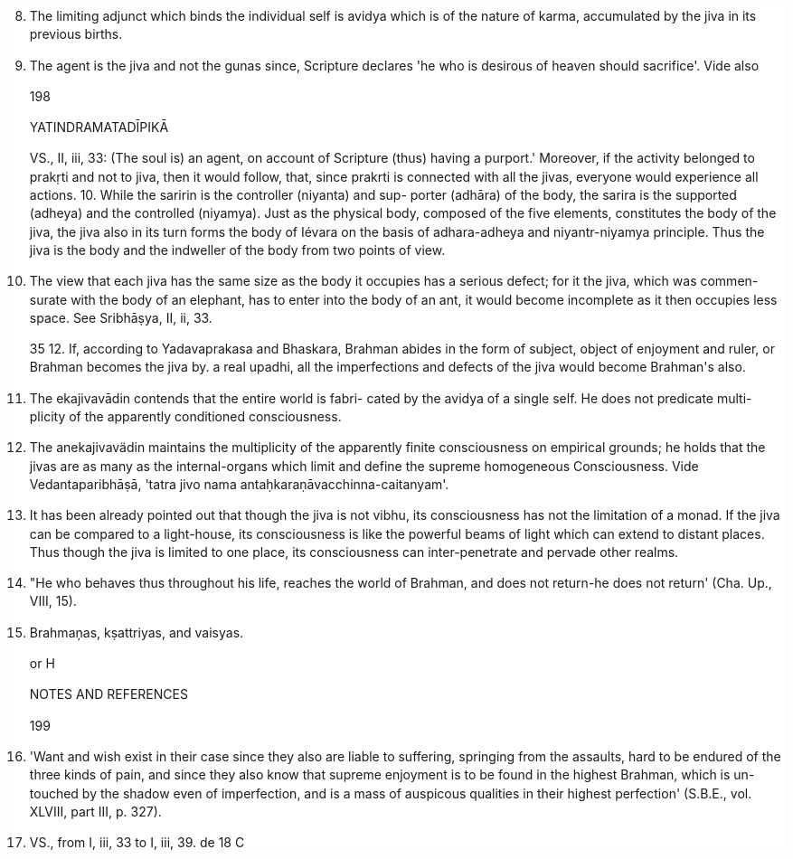 8. The limiting adjunct which binds the individual self is avidya which is of the nature of karma, accumulated by the jiva in its previous births.

9. The agent is the jiva and not the gunas since, Scripture declares 'he who is desirous of heaven should sacrifice'. Vide also

   198

   YATINDRAMATADĪPIKĀ

   VS., II, iii, 33: (The soul is) an agent, on account of Scripture (thus) having a purport.' Moreover, if the activity belonged to prakṛti and not to jiva, then it would follow, that, since prakrti is connected with all the jivas, everyone would experience all actions. 10. While the saririn is the controller (niyanta) and sup- porter (adhāra) of the body, the sarira is the supported (adheya) and the controlled (niyamya). Just as the physical body, composed of the five elements, constitutes the body of the jiva, the jiva also in its turn forms the body of Iévara on the basis of adhara-adheya and niyantr-niyamya principle. Thus the jiva is the body and the indweller of the body from two points of view.

11. The view that each jiva has the same size as the body it occupies has a serious defect; for it the jiva, which was commen- surate with the body of an elephant, has to enter into the body of an ant, it would become incomplete as it then occupies less space. See Sribhāṣya, II, ii, 33.

    35 12. If, according to Yadavaprakasa and Bhaskara, Brahman abides in the form of subject, object of enjoyment and ruler, or Brahman becomes the jiva by. a real upadhi, all the imperfections and defects of the jiva would become Brahman's also.

13. The ekajivavādin contends that the entire world is fabri- cated by the avidya of a single self. He does not predicate multi- plicity of the apparently conditioned consciousness.

14. The anekajivavädin maintains the multiplicity of the apparently finite consciousness on empirical grounds; he holds that the jivas are as many as the internal-organs which limit and define the supreme homogeneous Consciousness. Vide Vedantaparibhāṣā, 'tatra jivo nama antaḥkaraṇāvacchinna-caitanyam'.

15. It has been already pointed out that though the jiva is not vibhu, its consciousness has not the limitation of a monad. If the jiva can be compared to a light-house, its consciousness is like the powerful beams of light which can extend to distant places. Thus though the jiva is limited to one place, its consciousness can inter-penetrate and pervade other realms.

16. "He who behaves thus throughout his life, reaches the world of Brahman, and does not return-he does not return' (Cha. Up., VIII, 15).

17. Brahmaņas, kṣattriyas, and vaisyas.

    or H

    NOTES AND REFERENCES

    199

18. 'Want and wish exist in their case since they also are liable to suffering, springing from the assaults, hard to be endured of the three kinds of pain, and since they also know that supreme enjoyment is to be found in the highest Brahman, which is un- touched by the shadow even of imperfection, and is a mass of auspicous qualities in their highest perfection' (S.B.E., vol. XLVIII, part III, p. 327).

19. VS., from I, iii, 33 to I, iii, 39. de 18 C
